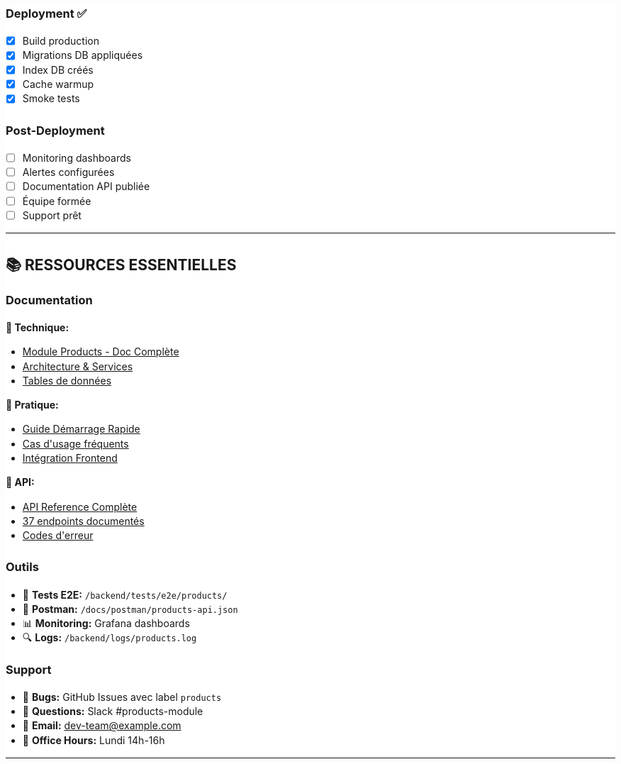### Deployment ✅

- [x] Build production
- [x] Migrations DB appliquées
- [x] Index DB créés
- [x] Cache warmup
- [x] Smoke tests

### Post-Deployment

- [ ] Monitoring dashboards
- [ ] Alertes configurées
- [ ] Documentation API publiée
- [ ] Équipe formée
- [ ] Support prêt

---

## 📚 RESSOURCES ESSENTIELLES

### Documentation

**📖 Technique:**
- [Module Products - Doc Complète](./PRODUCTS-MODULE-DOCUMENTATION.md)
- [Architecture & Services](./PRODUCTS-MODULE-DOCUMENTATION.md#-services)
- [Tables de données](./PRODUCTS-MODULE-DOCUMENTATION.md#-tables-de-données)

**🚀 Pratique:**
- [Guide Démarrage Rapide](./PRODUCTS-QUICK-START.md)
- [Cas d'usage fréquents](./PRODUCTS-QUICK-START.md#-cas-dusage-fréquents)
- [Intégration Frontend](./PRODUCTS-QUICK-START.md#-intégration-frontend-remix)

**🔌 API:**
- [API Reference Complète](./PRODUCTS-API-REFERENCE.md)
- [37 endpoints documentés](./PRODUCTS-API-REFERENCE.md#-vue-densemble)
- [Codes d'erreur](./PRODUCTS-API-REFERENCE.md#-codes-derreur)

### Outils

- 🧪 **Tests E2E:** `/backend/tests/e2e/products/`
- 🔌 **Postman:** `/docs/postman/products-api.json`
- 📊 **Monitoring:** Grafana dashboards
- 🔍 **Logs:** `/backend/logs/products.log`

### Support

- 🐛 **Bugs:** GitHub Issues avec label `products`
- 💬 **Questions:** Slack #products-module
- 📧 **Email:** dev-team@example.com
- 📅 **Office Hours:** Lundi 14h-16h

---
